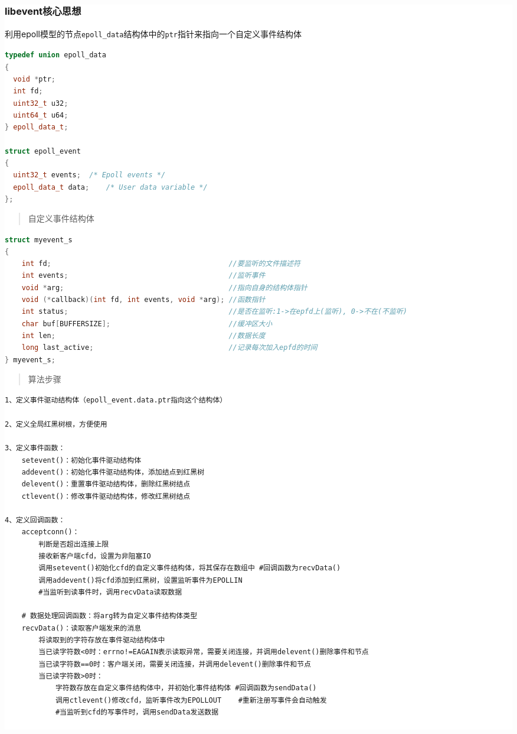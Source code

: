 ### libevent核心思想

利用epoll模型的节点`epoll_data`结构体中的`ptr`指针来指向一个自定义事件结构体

```c++
typedef union epoll_data
{
  void *ptr;
  int fd;
  uint32_t u32;
  uint64_t u64;
} epoll_data_t;

struct epoll_event
{
  uint32_t events;	/* Epoll events */
  epoll_data_t data;	/* User data variable */
};
```

> 自定义事件结构体

```c++
struct myevent_s
{
    int fd;                                          //要监听的文件描述符
    int events;                                      //监听事件
    void *arg;                                       //指向自身的结构体指针
    void (*callback)(int fd, int events, void *arg); //函数指针
    int status;                                      //是否在监听:1->在epfd上(监听), 0->不在(不监听)
    char buf[BUFFERSIZE];                            //缓冲区大小
    int len;                                         //数据长度
    long last_active;                                //记录每次加入epfd的时间
} myevent_s;
```

> 算法步骤

```shell
1、定义事件驱动结构体（epoll_event.data.ptr指向这个结构体）

2、定义全局红黑树根，方便使用

3、定义事件函数：
	setevent()：初始化事件驱动结构体
	addevent()：初始化事件驱动结构体，添加结点到红黑树
	delevent()：重置事件驱动结构体，删除红黑树结点
	ctlevent()：修改事件驱动结构体，修改红黑树结点
	
4、定义回调函数：
	acceptconn()：
		判断是否超出连接上限
		接收新客户端cfd，设置为非阻塞IO
		调用setevent()初始化cfd的自定义事件结构体，将其保存在数组中 #回调函数为recvData() 
		调用addevent()将cfd添加到红黑树，设置监听事件为EPOLLIN
		#当监听到读事件时，调用recvData读取数据

	# 数据处理回调函数：将arg转为自定义事件结构体类型
	recvData()：读取客户端发来的消息
		将读取到的字符存放在事件驱动结构体中
		当已读字符数<0时：errno!=EAGAIN表示读取异常，需要关闭连接，并调用delevent()删除事件和节点
		当已读字符数==0时：客户端关闭，需要关闭连接，并调用delevent()删除事件和节点
		当已读字符数>0时：
			字符数存放在自定义事件结构体中，并初始化事件结构体 #回调函数为sendData()
			调用ctlevent()修改cfd，监听事件改为EPOLLOUT	#重新注册写事件会自动触发
			#当监听到cfd的写事件时，调用sendData发送数据
	
```